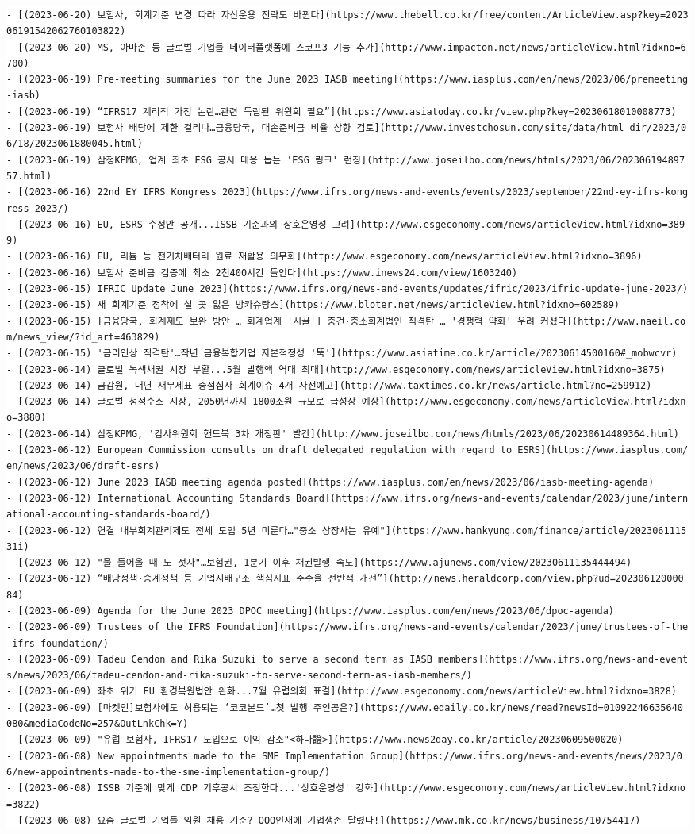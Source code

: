     - [(2023-06-20) 보험사, 회계기준 변경 따라 자산운용 전략도 바뀐다](https://www.thebell.co.kr/free/content/ArticleView.asp?key=202306191542062760103822)
    - [(2023-06-20) MS, 아마존 등 글로벌 기업들 데이터플랫폼에 스코프3 기능 추가](http://www.impacton.net/news/articleView.html?idxno=6700)
    - [(2023-06-19) Pre-meeting summaries for the June 2023 IASB meeting](https://www.iasplus.com/en/news/2023/06/premeeting-iasb)
    - [(2023-06-19) “IFRS17 계리적 가정 논란…관련 독립된 위원회 필요”](https://www.asiatoday.co.kr/view.php?key=20230618010008773)
    - [(2023-06-19) 보험사 배당에 제한 걸리나…금융당국, 대손준비금 비율 상향 검토](http://www.investchosun.com/site/data/html_dir/2023/06/18/2023061880045.html)
    - [(2023-06-19) 삼정KPMG, 업계 최초 ESG 공시 대응 돕는 'ESG 링크' 런칭](http://www.joseilbo.com/news/htmls/2023/06/20230619489757.html)
    - [(2023-06-16) 22nd EY IFRS Kongress 2023](https://www.ifrs.org/news-and-events/events/2023/september/22nd-ey-ifrs-kongress-2023/)
    - [(2023-06-16) EU, ESRS 수정안 공개...ISSB 기준과의 상호운영성 고려](http://www.esgeconomy.com/news/articleView.html?idxno=3899)
    - [(2023-06-16) EU, 리튬 등 전기차배터리 원료 재활용 의무화](http://www.esgeconomy.com/news/articleView.html?idxno=3896)
    - [(2023-06-16) 보험사 준비금 검증에 최소 2천400시간 들인다](https://www.inews24.com/view/1603240)
    - [(2023-06-15) IFRIC Update June 2023](https://www.ifrs.org/news-and-events/updates/ifric/2023/ifric-update-june-2023/)
    - [(2023-06-15) 새 회계기준 정착에 설 곳 잃은 방카슈랑스](https://www.bloter.net/news/articleView.html?idxno=602589)
    - [(2023-06-15) [금융당국, 회계제도 보완 방안 … 회계업계 '시끌'] 중견·중소회계법인 직격탄 … '경쟁력 약화' 우려 커졌다](http://www.naeil.com/news_view/?id_art=463829)
    - [(2023-06-15) '금리인상 직격탄'…작년 금융복합기업 자본적정성 '뚝'](https://www.asiatime.co.kr/article/20230614500160#_mobwcvr)
    - [(2023-06-14) 글로벌 녹색채권 시장 부활...5월 발행액 역대 최대](http://www.esgeconomy.com/news/articleView.html?idxno=3875)
    - [(2023-06-14) 금감원, 내년 재무제표 중점심사 회계이슈 4개 사전예고](http://www.taxtimes.co.kr/news/article.html?no=259912)
    - [(2023-06-14) 글로벌 청정수소 시장, 2050년까지 1800조원 규모로 급성장 예상](http://www.esgeconomy.com/news/articleView.html?idxno=3880)
    - [(2023-06-14) 삼정KPMG, '감사위원회 핸드북 3차 개정판' 발간](http://www.joseilbo.com/news/htmls/2023/06/20230614489364.html)
    - [(2023-06-12) European Commission consults on draft delegated regulation with regard to ESRS](https://www.iasplus.com/en/news/2023/06/draft-esrs)
    - [(2023-06-12) June 2023 IASB meeting agenda posted](https://www.iasplus.com/en/news/2023/06/iasb-meeting-agenda)
    - [(2023-06-12) International Accounting Standards Board](https://www.ifrs.org/news-and-events/calendar/2023/june/international-accounting-standards-board/)
    - [(2023-06-12) 연결 내부회계관리제도 전체 도입 5년 미룬다…"중소 상장사는 유예"](https://www.hankyung.com/finance/article/202306111531i)
    - [(2023-06-12) "물 들어올 때 노 젓자"…보험권, 1분기 이후 채권발행 속도](https://www.ajunews.com/view/20230611135444494)
    - [(2023-06-12) “배당정책·승계정책 등 기업지배구조 핵심지표 준수율 전반적 개선”](http://news.heraldcorp.com/view.php?ud=20230612000084)
    - [(2023-06-09) Agenda for the June 2023 DPOC meeting](https://www.iasplus.com/en/news/2023/06/dpoc-agenda)
    - [(2023-06-09) Trustees of the IFRS Foundation](https://www.ifrs.org/news-and-events/calendar/2023/june/trustees-of-the-ifrs-foundation/)        
    - [(2023-06-09) Tadeu Cendon and Rika Suzuki to serve a second term as IASB members](https://www.ifrs.org/news-and-events/news/2023/06/tadeu-cendon-and-rika-suzuki-to-serve-second-term-as-iasb-members/)
    - [(2023-06-09) 좌초 위기 EU 환경복원법안 완화...7월 유럽의회 표결](http://www.esgeconomy.com/news/articleView.html?idxno=3828)
    - [(2023-06-09) [마켓인]보험사에도 허용되는 ‘코코본드’…첫 발행 주인공은?](https://www.edaily.co.kr/news/read?newsId=01092246635640080&mediaCodeNo=257&OutLnkChk=Y)
    - [(2023-06-09) "유럽 보험사, IFRS17 도입으로 이익 감소"<하나證>](https://www.news2day.co.kr/article/20230609500020)
    - [(2023-06-08) New appointments made to the SME Implementation Group](https://www.ifrs.org/news-and-events/news/2023/06/new-appointments-made-to-the-sme-implementation-group/)
    - [(2023-06-08) ISSB 기준에 맞게 CDP 기후공시 조정한다...'상호운영성' 강화](http://www.esgeconomy.com/news/articleView.html?idxno=3822)
    - [(2023-06-08) 요즘 글로벌 기업들 임원 채용 기준? OOO인재에 기업생존 달렸다!](https://www.mk.co.kr/news/business/10754417)